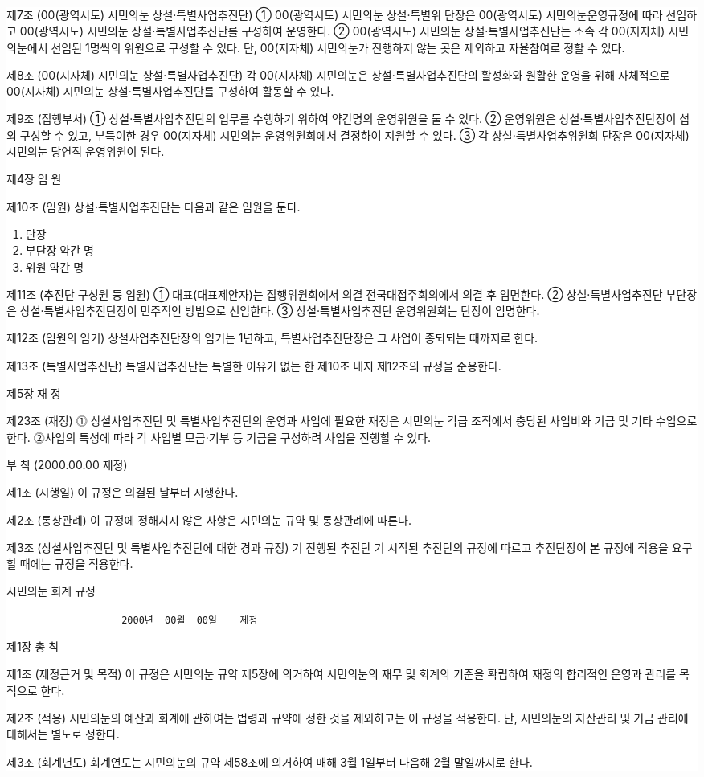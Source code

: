 제7조 (00(광역시도) 시민의눈 상설·특별사업추진단) ① 00(광역시도) 시민의눈 상설·특별위 단장은 00(광역시도) 시민의눈운영규정에 따라 선임하고 00(광역시도) 시민의눈 상설·특별사업추진단를 구성하여 운영한다. 
② 00(광역시도) 시민의눈 상설·특별사업추진단는 소속 각 00(지자체) 시민의눈에서 선임된 1명씩의 위원으로 구성할 수 있다. 단, 00(지자체) 시민의눈가 진행하지 않는 곳은 제외하고 자율참여로 정할 수 있다.

제8조 (00(지자체) 시민의눈 상설·특별사업추진단) 각 00(지자체) 시민의눈은 상설·특별사업추진단의 활성화와 원활한 운영을 위해 자체적으로 00(지자체) 시민의눈 상설·특별사업추진단를 구성하여 활동할 수 있다.

제9조 (집행부서) ① 상설·특별사업추진단의 업무를 수행하기 위하여 약간명의 운영위원을 둘 수 있다.
② 운영위원은 상설·특별사업추진단장이 섭외 구성할 수 있고, 부득이한 경우 00(지자체) 시민의눈 운영위원회에서 결정하여 지원할 수 있다.
③ 각 상설·특별사업추위원회 단장은 00(지자체) 시민의눈 당연직 운영위원이 된다.


제4장 임  원

제10조 (임원) 상설·특별사업추진단는 다음과 같은 임원을 둔다.
 1. 단장
 2. 부단장 약간 명
 3. 위원 약간 명

제11조 (추진단 구성원 등 임원) ① 대표(대표제안자)는 집행위원회에서 의결 전국대접주회의에서 의결 후 임면한다. ② 상설·특별사업추진단 부단장은 상설·특별사업추진단장이 민주적인 방법으로 선임한다.
③ 상설·특별사업추진단 운영위원회는 단장이 임명한다.

제12조 (임원의 임기) 상설사업추진단장의 임기는 1년하고, 특별사업추진단장은 그 사업이 종되되는 때까지로 한다.

제13조 (특별사업추진단) 특별사업추진단는 특별한 이유가 없는 한 제10조 내지 제12조의 규정을 준용한다.


제5장 재   정

제23조 (재정) ⓵ 상설사업추진단 및 특별사업추진단의 운영과 사업에 필요한 재정은 시민의눈 각급 조직에서 충당된 사업비와 기금 및 기타 수입으로 한다. 
⓶사업의 특성에 따라 각 사업별 모금·기부 등 기금을 구성하려 사업을 진행할 수 있다. 

부   칙 (2000.00.00 제정)

제1조 (시행일) 이 규정은 의결된 날부터 시행한다.

제2조 (통상관례) 이 규정에 정해지지 않은 사항은 시민의눈 규약 및 통상관례에 따른다.

제3조 (상설사업추진단 및 특별사업추진단에 대한 경과 규정) 기 진행된 추진단 기 시작된 추진단의 규정에 따르고 추진단장이 본 규정에 적용을 요구할 때에는 규정을 적용한다.











시민의눈 회계 규정 

                        2000년  00월  00일    제정



제1장 총 칙

제1조 (제정근거 및 목적) 이 규정은 시민의눈 규약 제5장에 의거하여 시민의눈의 재무 및 회계의 기준을 확립하여 재정의 합리적인 운영과 관리를 목적으로 한다. 

제2조 (적용) 시민의눈의 예산과 회계에 관하여는 법령과 규약에 정한 것을 제외하고는 이 규정을 적용한다. 단, 시민의눈의 자산관리 및 기금 관리에 대해서는 별도로 정한다. 

제3조 (회계년도) 회계연도는 시민의눈의 규약 제58조에 의거하여 매해 3월 1일부터 다음해 2월 말일까지로 한다. 
